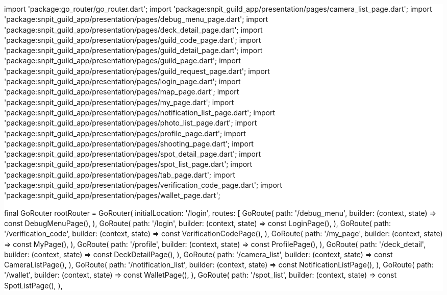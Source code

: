 import 'package:go\_router/go\_router.dart';
import 'package:snpit\_guild\_app/presentation/pages/camera\_list\_page.dart';
import 'package:snpit\_guild\_app/presentation/pages/debug\_menu\_page.dart';
import 'package:snpit\_guild\_app/presentation/pages/deck\_detail\_page.dart';
import 'package:snpit\_guild\_app/presentation/pages/guild\_code\_page.dart';
import 'package:snpit\_guild\_app/presentation/pages/guild\_detail\_page.dart';
import 'package:snpit\_guild\_app/presentation/pages/guild\_page.dart';
import 'package:snpit\_guild\_app/presentation/pages/guild\_request\_page.dart';
import 'package:snpit\_guild\_app/presentation/pages/login\_page.dart';
import 'package:snpit\_guild\_app/presentation/pages/map\_page.dart';
import 'package:snpit\_guild\_app/presentation/pages/my\_page.dart';
import 'package:snpit\_guild\_app/presentation/pages/notification\_list\_page.dart';
import 'package:snpit\_guild\_app/presentation/pages/photo\_list\_page.dart';
import 'package:snpit\_guild\_app/presentation/pages/profile\_page.dart';
import 'package:snpit\_guild\_app/presentation/pages/shooting\_page.dart';
import 'package:snpit\_guild\_app/presentation/pages/spot\_detail\_page.dart';
import 'package:snpit\_guild\_app/presentation/pages/spot\_list\_page.dart';
import 'package:snpit\_guild\_app/presentation/pages/tab\_page.dart';
import 'package:snpit\_guild\_app/presentation/pages/verification\_code\_page.dart';
import 'package:snpit\_guild\_app/presentation/pages/wallet\_page.dart';

final GoRouter rootRouter = GoRouter(
  initialLocation: '/login',
  routes: \[
    GoRoute(
      path: '/debug\_menu',
      builder: (context, state) =&gt; const DebugMenuPage(),
    ),
    GoRoute(
      path: '/login',
      builder: (context, state) =&gt; const LoginPage(),
    ),
    GoRoute(
      path: '/verification\_code',
      builder: (context, state) =&gt; const VerificationCodePage(),
    ),
    GoRoute(
      path: '/my\_page',
      builder: (context, state) =&gt; const MyPage(),
    ),
    GoRoute(
      path: '/profile',
      builder: (context, state) =&gt; const ProfilePage(),
    ),
    GoRoute(
      path: '/deck\_detail',
      builder: (context, state) =&gt; const DeckDetailPage(),
    ),
    GoRoute(
      path: '/camera\_list',
      builder: (context, state) =&gt; const CameraListPage(),
    ),
    GoRoute(
      path: '/notification\_list',
      builder: (context, state) =&gt; const NotificationListPage(),
    ),
    GoRoute(
      path: '/wallet',
      builder: (context, state) =&gt; const WalletPage(),
    ),
    GoRoute(
      path: '/spot\_list',
      builder: (context, state) =&gt; const SpotListPage(),
    ),